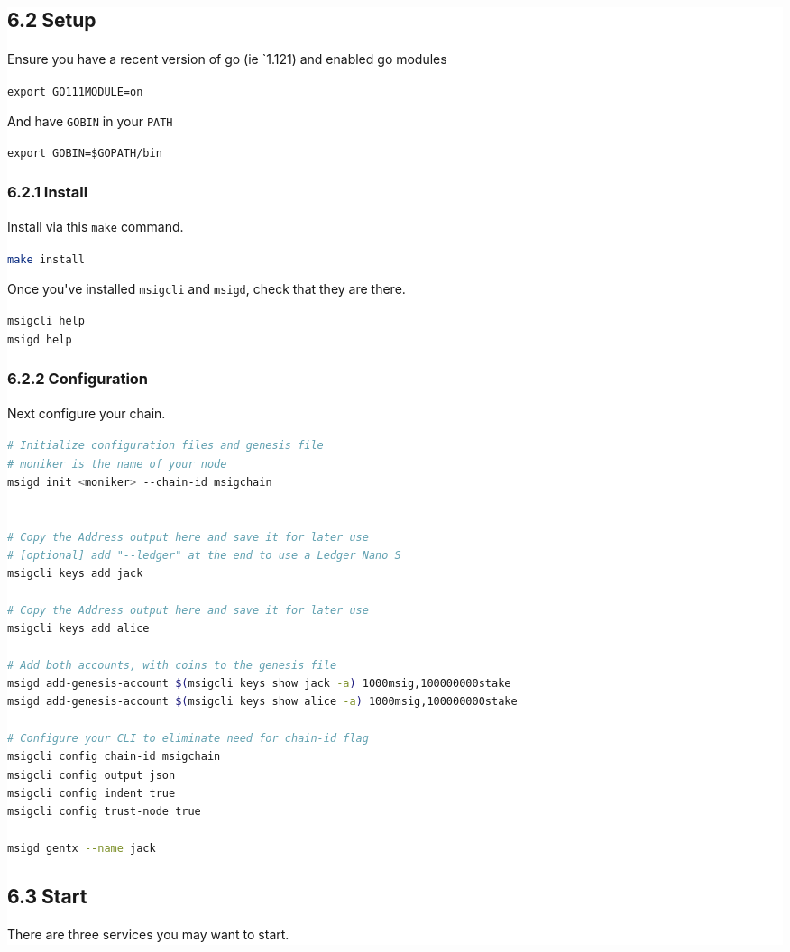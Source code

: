 ## 6.2 Setup
Ensure you have a recent version of go (ie `1.121) and enabled go modules
```
export GO111MODULE=on
```
And have `GOBIN` in your `PATH`
```
export GOBIN=$GOPATH/bin
```

### 6.2.1 Install
Install via this `make` command.

```bash
make install
```

Once you've installed `msigcli` and `msigd`, check that they are there.

```bash
msigcli help
msigd help
```

### 6.2.2 Configuration

Next configure your chain.
```bash
# Initialize configuration files and genesis file
# moniker is the name of your node
msigd init <moniker> --chain-id msigchain


# Copy the Address output here and save it for later use
# [optional] add "--ledger" at the end to use a Ledger Nano S
msigcli keys add jack

# Copy the Address output here and save it for later use
msigcli keys add alice

# Add both accounts, with coins to the genesis file
msigd add-genesis-account $(msigcli keys show jack -a) 1000msig,100000000stake
msigd add-genesis-account $(msigcli keys show alice -a) 1000msig,100000000stake

# Configure your CLI to eliminate need for chain-id flag
msigcli config chain-id msigchain
msigcli config output json
msigcli config indent true
msigcli config trust-node true

msigd gentx --name jack
```

## 6.3 Start
There are three services you may want to start.
